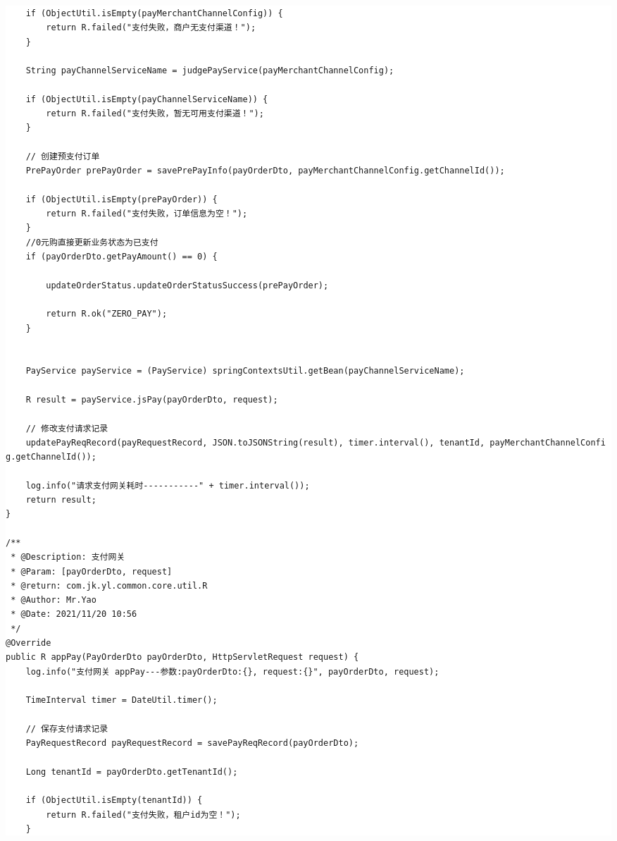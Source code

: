         if (ObjectUtil.isEmpty(payMerchantChannelConfig)) {
            return R.failed("支付失败，商户无支付渠道！");
        }

        String payChannelServiceName = judgePayService(payMerchantChannelConfig);

        if (ObjectUtil.isEmpty(payChannelServiceName)) {
            return R.failed("支付失败，暂无可用支付渠道！");
        }

        // 创建预支付订单
        PrePayOrder prePayOrder = savePrePayInfo(payOrderDto, payMerchantChannelConfig.getChannelId());

        if (ObjectUtil.isEmpty(prePayOrder)) {
            return R.failed("支付失败，订单信息为空！");
        }
        //0元购直接更新业务状态为已支付
        if (payOrderDto.getPayAmount() == 0) {

            updateOrderStatus.updateOrderStatusSuccess(prePayOrder);

            return R.ok("ZERO_PAY");
        }


        PayService payService = (PayService) springContextsUtil.getBean(payChannelServiceName);

        R result = payService.jsPay(payOrderDto, request);

        // 修改支付请求记录
        updatePayReqRecord(payRequestRecord, JSON.toJSONString(result), timer.interval(), tenantId, payMerchantChannelConfig.getChannelId());

        log.info("请求支付网关耗时-----------" + timer.interval());
        return result;
    }

    /**
     * @Description: 支付网关
     * @Param: [payOrderDto, request]
     * @return: com.jk.yl.common.core.util.R
     * @Author: Mr.Yao
     * @Date: 2021/11/20 10:56
     */
    @Override
    public R appPay(PayOrderDto payOrderDto, HttpServletRequest request) {
        log.info("支付网关 appPay---参数:payOrderDto:{}, request:{}", payOrderDto, request);

        TimeInterval timer = DateUtil.timer();

        // 保存支付请求记录
        PayRequestRecord payRequestRecord = savePayReqRecord(payOrderDto);

        Long tenantId = payOrderDto.getTenantId();

        if (ObjectUtil.isEmpty(tenantId)) {
            return R.failed("支付失败，租户id为空！");
        }
